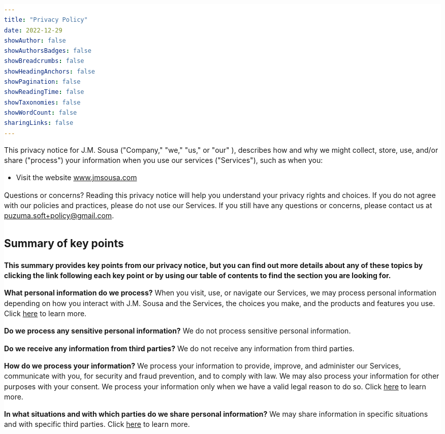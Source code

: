 ```yaml
---
title: "Privacy Policy"
date: 2022-12-29
showAuthor: false
showAuthorsBadges: false
showBreadcrumbs: false
showHeadingAnchors: false
showPagination: false
showReadingTime: false
showTaxonomies: false
showWordCount: false
sharingLinks: false
---
```

This privacy notice for J.M. Sousa ("Company," "we," "us," or "our" ), describes how and why we might collect, store, use, 
and/or share ("process") your information when you use our services ("Services"), such as when you:
- Visit the website www.jmsousa.com 

Questions or concerns? Reading this privacy notice will help you understand your privacy rights and choices. 
If you do not agree with our policies and practices, please do not use our Services. 
If you still have any questions or concerns, please contact us at puzuma.soft+policy@gmail.com.

## Summary of key points

**This summary provides key points from our privacy notice, but you can find out more details about any of these topics 
by clicking the link following each key point or by using our table of contents to find the section you are looking for.**

**What personal information do we process?** When you visit, use, or navigate our Services, we may process personal 
information depending on how you interact with J.M. Sousa and the Services, the choices you make, and the products and 
features you use. Click [here](#1-what-information-do-we-collect) to learn more.

**Do we process any sensitive personal information?** We do not process sensitive personal information.

**Do we receive any information from third parties?** We do not receive any information from third parties.

**How do we process your information?** We process your information to provide, improve, and administer our Services, 
communicate with you, for security and fraud prevention, and to comply with law. We may also process your information 
for other purposes with your consent. 
We process your information only when we have a valid legal reason to do so. Click [here](#2-how-do-we-process-your-information) to learn more. 

**In what situations and with which parties do we share personal information?** We may share information in specific 
situations and with specific third parties. Click [here](#4-when-and-with-whom-do-we-share-your-personal-information) to learn more.

